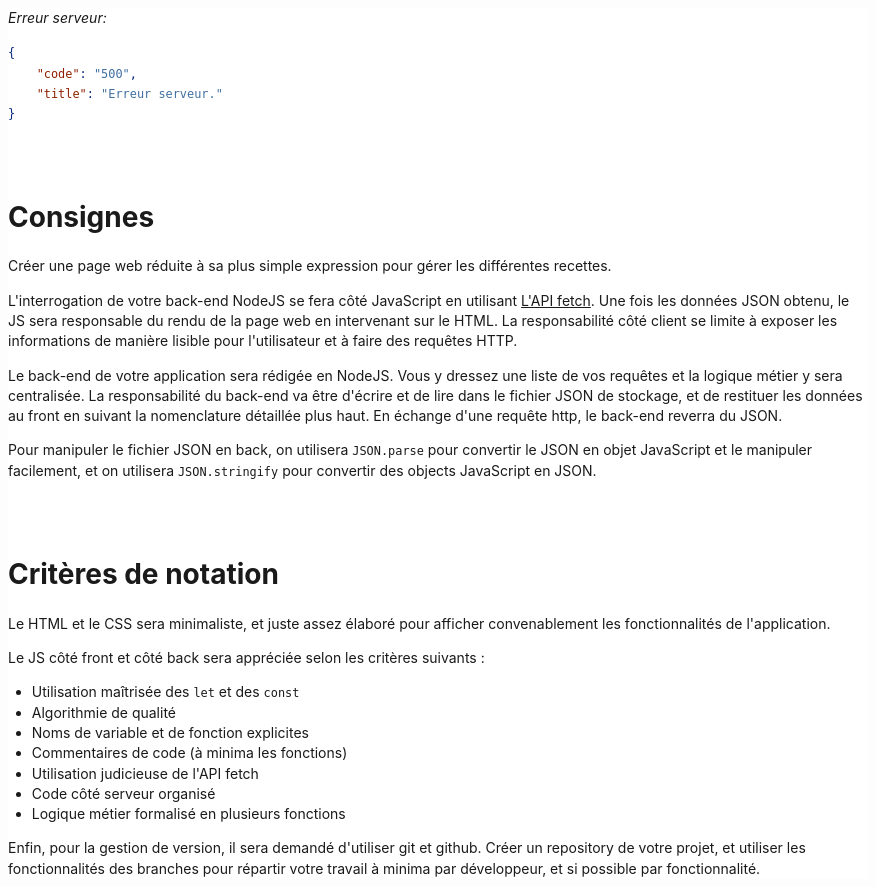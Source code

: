 *Erreur serveur:*
```json
{
	"code": "500",
	"title": "Erreur serveur."
}
```

<br>

# Consignes


Créer une page web réduite à sa plus simple expression pour gérer les différentes recettes.

L'interrogation de votre back-end NodeJS se fera côté JavaScript en utilisant [L'API fetch](https://developer.mozilla.org/fr/docs/Web/API/Fetch_API). Une fois les données JSON obtenu, le JS sera responsable du rendu de la page web en intervenant sur le HTML. La responsabilité côté client se limite à exposer les informations de manière lisible pour l'utilisateur et à faire des requêtes HTTP.

Le back-end de votre application sera rédigée en NodeJS. Vous y dressez une liste de vos requêtes et la logique métier y sera centralisée. La responsabilité du back-end va être d'écrire et de lire dans le fichier JSON de stockage, et de restituer les données au front en suivant la nomenclature détaillée plus haut. En échange d'une requête http, le back-end reverra du JSON.

Pour manipuler le fichier JSON en back, on utilisera `JSON.parse` pour convertir le JSON en objet JavaScript et le manipuler facilement, et on utilisera `JSON.stringify` pour convertir des objects JavaScript en JSON.

<br>

# Critères de notation


Le HTML et le CSS sera minimaliste, et juste assez élaboré pour afficher convenablement les fonctionnalités de l'application.

Le JS côté front et côté back sera appréciée selon les critères suivants :
- Utilisation maîtrisée des `let` et des `const`
- Algorithmie de qualité
- Noms de variable et de fonction explicites
- Commentaires de code (à minima les fonctions)
- Utilisation judicieuse de l'API fetch
- Code côté serveur organisé
- Logique métier formalisé en plusieurs fonctions

Enfin, pour la gestion de version, il sera demandé d'utiliser git et github. Créer un repository de votre projet, et utiliser les fonctionnalités des branches pour répartir votre travail à minima par développeur, et si possible par fonctionnalité.
